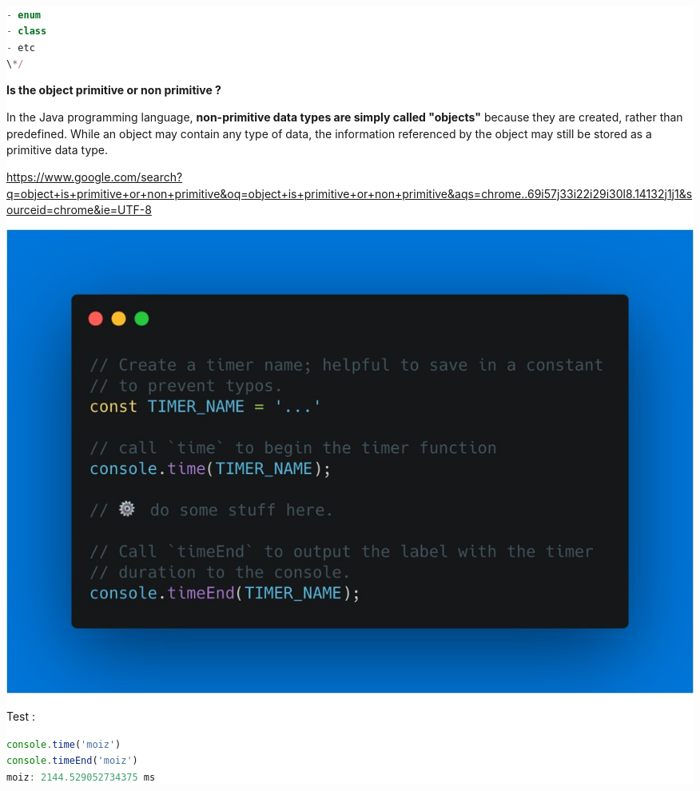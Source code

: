 ```jsx showLineNumbers
- enum
- class
- etc
\*/
```

**Is the object primitive or non primitive ?**

In the Java programming language, **non-primitive data types are simply called "objects"** because they are created, rather than predefined. While an object may contain any type of data, the information referenced by the object may still be stored as a primitive data type.

https://www.google.com/search?q=object+is+primitive+or+non+primitive&oq=object+is+primitive+or+non+primitive&aqs=chrome..69i57j33i22i29i30l8.14132j1j1&sourceid=chrome&ie=UTF-8

![image](./images/image1.png)

Test :

```jsx showLineNumbers
console.time('moiz')
console.timeEnd('moiz')
moiz: 2144.529052734375 ms
```
